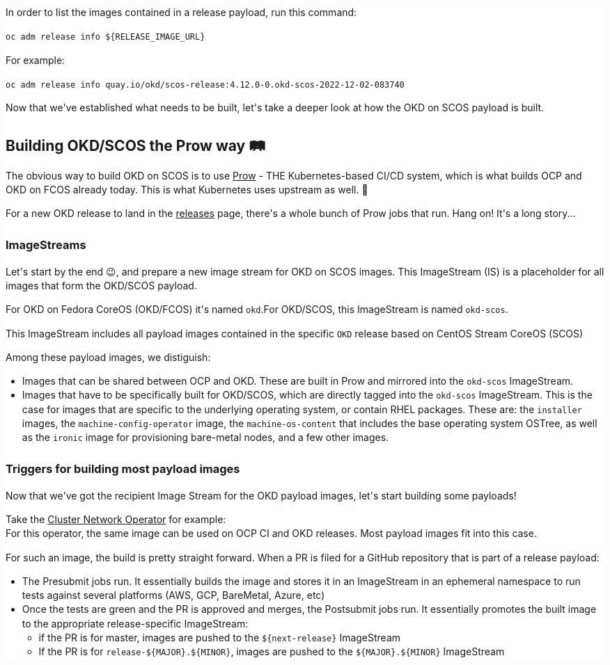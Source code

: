 In order to list the images contained in a release payload, run this command:

```shell
oc adm release info ${RELEASE_IMAGE_URL}
``` 

For example:

```shell
oc adm release info quay.io/okd/scos-release:4.12.0-0.okd-scos-2022-12-02-083740 
```

Now that we've established what needs to be built, let's take a deeper look at how the OKD on SCOS payload is built.


## Building OKD/SCOS the Prow way :railway_track: 

The obvious way to build OKD on SCOS is to use [Prow](https://docs.prow.k8s.io/docs/) - THE Kubernetes-based CI/CD system, which is what builds OCP and OKD on FCOS already today. This is what Kubernetes uses upstream as well. :shrug:

For a new OKD release to land in the [releases](https://origin-release.ci.openshift.org) page, there's a whole bunch of Prow jobs that run. Hang on! It's a long story...


### ImageStreams

Let's start by the end :wink:, and prepare a new image stream for OKD on SCOS images. This ImageStream (IS) is a placeholder for all images that form the OKD/SCOS payload.

For OKD on Fedora CoreOS (OKD/FCOS) it's named `okd`.For OKD/SCOS, this ImageStream is named `okd-scos`.  

This ImageStream includes all payload images contained in the specific `OKD` release based on CentOS Stream CoreOS (SCOS)  

Among these payload images, we distiguish:
* Images that can be shared between OCP and OKD. These are built in Prow and mirrored into the `okd-scos` ImageStream.  
* Images that have to be specifically built for OKD/SCOS, which are directly tagged into the `okd-scos` ImageStream. This is the case for images that are specific to the underlying operating system, or contain RHEL packages. These are: the `installer` images, the `machine-config-operator` image, the `machine-os-content` that includes the base operating system OSTree, as well as the `ironic` image for provisioning bare-metal nodes, and a few other images.


### Triggers for building most payload images
Now that we've got the recipient Image Stream for the OKD payload images, let's start building some payloads!  

Take the [Cluster Network Operator](https://github.com/openshift/cluster-network-operator) for example:  
For this operator, the same image can be used on OCP CI and OKD releases. Most payload images fit into this case.  

For such an image, the build is pretty straight forward. When a PR is filed for a GitHub repository that is part of a release payload:
* The Presubmit jobs run. It essentially builds the image and stores it in an ImageStream in an ephemeral namespace to run tests against several platforms (AWS, GCP, BareMetal, Azure, etc)
* Once the tests are green and the PR is approved and merges, the Postsubmit jobs run. It essentially promotes the built image to the appropriate release-specific ImageStream:
    * if the PR is for master, images are pushed to the `${next-release}` ImageStream
    * If the PR is for `release-${MAJOR}.${MINOR}`, images are pushed to the `${MAJOR}.${MINOR}` ImageStream

